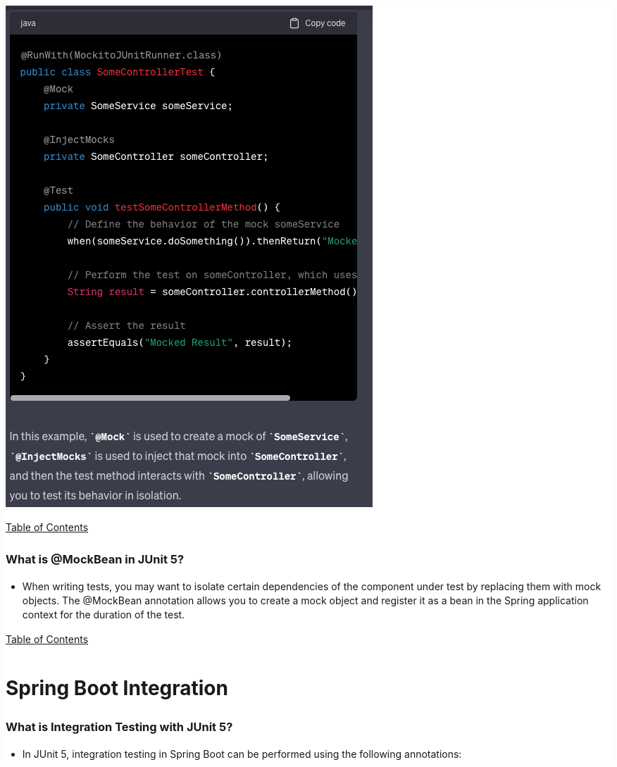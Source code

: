 ![Alt text](images/What%20is%20difference%20between%20@Mock%20&&%20@Spy%20&&%20@InjectMockskhi.png)

[Table of Contents](#test)

### What is @MockBean in JUnit 5?
- When writing tests, you may want to isolate certain dependencies of the component under test by replacing them with mock objects. The @MockBean annotation allows you to create a mock object and register it as a bean in the Spring application context for the duration of the test.

[Table of Contents](#test)



# Spring Boot Integration
### What is Integration Testing with JUnit 5?
- In JUnit 5, integration testing in Spring Boot can be performed using the following annotations:

